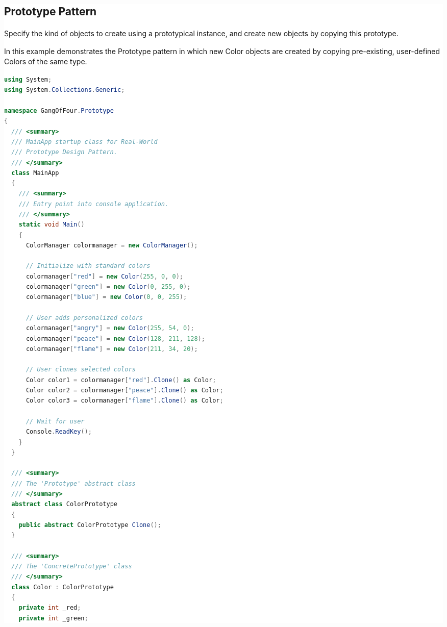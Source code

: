 


## Prototype Pattern


Specify the kind of objects to create using a prototypical instance, and create new objects by copying this prototype.

In this example demonstrates the Prototype pattern in which new Color objects are created by copying pre-existing, user-defined Colors of the same type.

```cs
using System;
using System.Collections.Generic;
 
namespace GangOfFour.Prototype
{
  /// <summary>
  /// MainApp startup class for Real-World 
  /// Prototype Design Pattern.
  /// </summary>
  class MainApp
  {
    /// <summary>
    /// Entry point into console application.
    /// </summary>
    static void Main()
    {
      ColorManager colormanager = new ColorManager();
 
      // Initialize with standard colors
      colormanager["red"] = new Color(255, 0, 0);
      colormanager["green"] = new Color(0, 255, 0);
      colormanager["blue"] = new Color(0, 0, 255);
 
      // User adds personalized colors
      colormanager["angry"] = new Color(255, 54, 0);
      colormanager["peace"] = new Color(128, 211, 128);
      colormanager["flame"] = new Color(211, 34, 20);
 
      // User clones selected colors
      Color color1 = colormanager["red"].Clone() as Color;
      Color color2 = colormanager["peace"].Clone() as Color;
      Color color3 = colormanager["flame"].Clone() as Color;
 
      // Wait for user
      Console.ReadKey();
    }
  }
 
  /// <summary>
  /// The 'Prototype' abstract class
  /// </summary>
  abstract class ColorPrototype
  {
    public abstract ColorPrototype Clone();
  }
 
  /// <summary>
  /// The 'ConcretePrototype' class
  /// </summary>
  class Color : ColorPrototype
  {
    private int _red;
    private int _green;
```